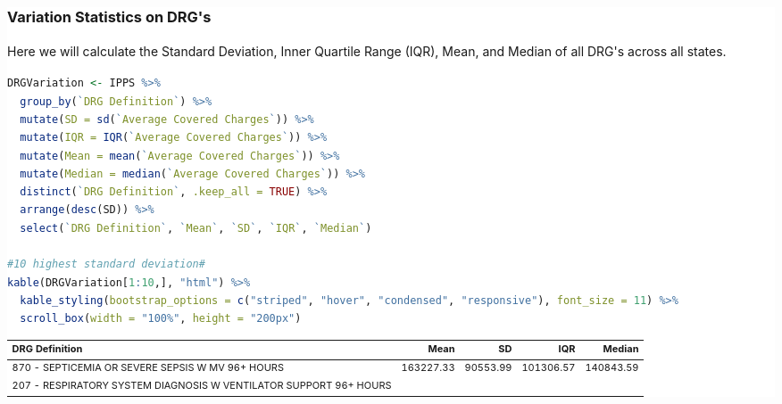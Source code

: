 ### Variation Statistics on DRG's

Here we will calculate the Standard Deviation, Inner Quartile Range (IQR), Mean, and Median of all DRG's across all states.

``` r
DRGVariation <- IPPS %>%
  group_by(`DRG Definition`) %>%
  mutate(SD = sd(`Average Covered Charges`)) %>%
  mutate(IQR = IQR(`Average Covered Charges`)) %>%
  mutate(Mean = mean(`Average Covered Charges`)) %>%
  mutate(Median = median(`Average Covered Charges`)) %>%
  distinct(`DRG Definition`, .keep_all = TRUE) %>%
  arrange(desc(SD)) %>%
  select(`DRG Definition`, `Mean`, `SD`, `IQR`, `Median`)

#10 highest standard deviation#
kable(DRGVariation[1:10,], "html") %>%
  kable_styling(bootstrap_options = c("striped", "hover", "condensed", "responsive"), font_size = 11) %>%
  scroll_box(width = "100%", height = "200px")  
```

<table class="table table-striped table-hover table-condensed table-responsive" style="font-size: 11px; margin-left: auto; margin-right: auto;">
<thead>
<tr>
<th style="text-align:left;">
DRG Definition
</th>
<th style="text-align:right;">
Mean
</th>
<th style="text-align:right;">
SD
</th>
<th style="text-align:right;">
IQR
</th>
<th style="text-align:right;">
Median
</th>
</tr>
</thead>
<tbody>
<tr>
<td style="text-align:left;">
870 - SEPTICEMIA OR SEVERE SEPSIS W MV 96+ HOURS
</td>
<td style="text-align:right;">
163227.33
</td>
<td style="text-align:right;">
90553.99
</td>
<td style="text-align:right;">
101306.57
</td>
<td style="text-align:right;">
140843.59
</td>
</tr>
<tr>
<td style="text-align:left;">
207 - RESPIRATORY SYSTEM DIAGNOSIS W VENTILATOR SUPPORT 96+ HOURS